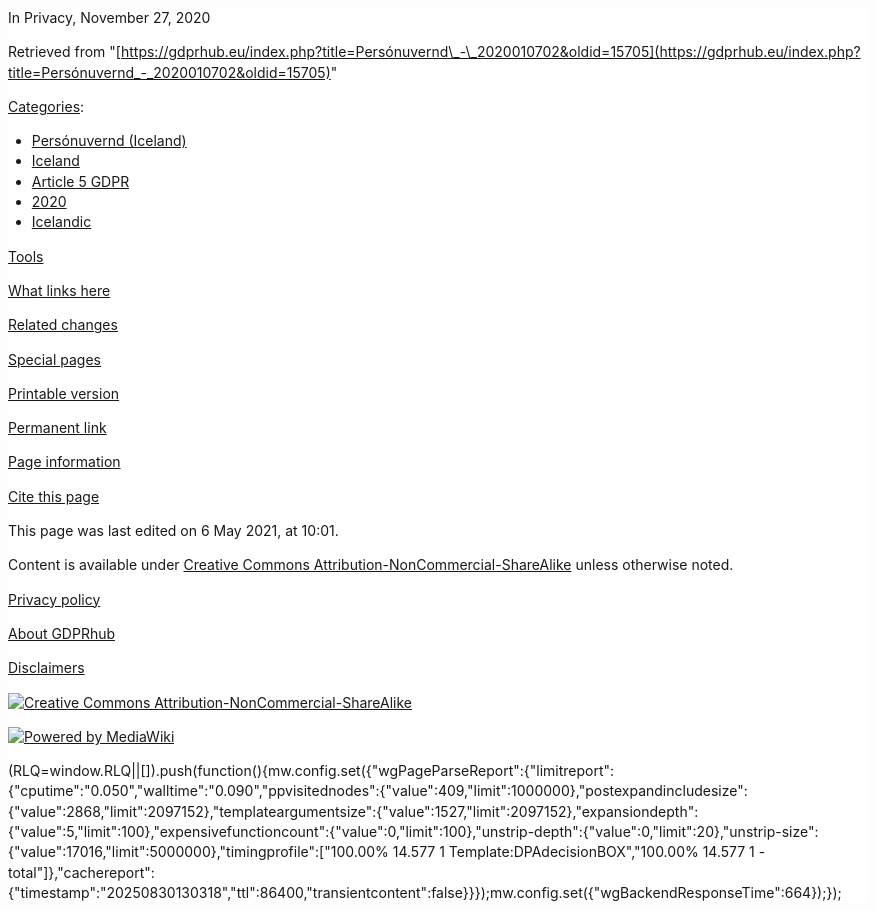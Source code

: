 In Privacy, November 27, 2020

Retrieved from "[https://gdprhub.eu/index.php?title=Persónuvernd\_-\_2020010702&oldid=15705](https://gdprhub.eu/index.php?title=Persónuvernd_-_2020010702&oldid=15705)"

[Categories](/index.php?title=Special:Categories "Special:Categories"):

*   [Persónuvernd (Iceland)](/index.php?title=Category:Pers%C3%B3nuvernd_\(Iceland\) "Category:Persónuvernd (Iceland)")
*   [Iceland](/index.php?title=Category:Iceland "Category:Iceland")
*   [Article 5 GDPR](/index.php?title=Category:Article_5_GDPR "Category:Article 5 GDPR")
*   [2020](/index.php?title=Category:2020 "Category:2020")
*   [Icelandic](/index.php?title=Category:Icelandic "Category:Icelandic")

[Tools](#)

[What links here](/index.php?title=Special:WhatLinksHere/Pers%C3%B3nuvernd_-_2020010702 "A list of all wiki pages that link here [j]")

[Related changes](/index.php?title=Special:RecentChangesLinked/Pers%C3%B3nuvernd_-_2020010702 "Recent changes in pages linked from this page [k]")

[Special pages](/index.php?title=Special:SpecialPages "A list of all special pages [q]")

[Printable version](javascript:print\(\); "Printable version of this page [p]")

[Permanent link](/index.php?title=Pers%C3%B3nuvernd_-_2020010702&oldid=15705 "Permanent link to this revision of this page")

[Page information](/index.php?title=Pers%C3%B3nuvernd_-_2020010702&action=info "More information about this page")

[Cite this page](/index.php?title=Special:CiteThisPage&page=Pers%C3%B3nuvernd_-_2020010702&id=15705&wpFormIdentifier=titleform "Information on how to cite this page")

This page was last edited on 6 May 2021, at 10:01.

Content is available under [Creative Commons Attribution-NonCommercial-ShareAlike](https://creativecommons.org/licenses/by-nc-sa/4.0/) unless otherwise noted.

[Privacy policy](/index.php?title=GDPRhub:Privacy_policy)

[About GDPRhub](/index.php?title=GDPRhub:About)

[Disclaimers](/index.php?title=GDPRhub:General_disclaimer)

[![Creative Commons Attribution-NonCommercial-ShareAlike](/resources/assets/licenses/cc-by-nc-sa.png)](https://creativecommons.org/licenses/by-nc-sa/4.0/)

[![Powered by MediaWiki](/resources/assets/poweredby_mediawiki_88x31.png)](https://www.mediawiki.org/)

(RLQ=window.RLQ||\[\]).push(function(){mw.config.set({"wgPageParseReport":{"limitreport":{"cputime":"0.050","walltime":"0.090","ppvisitednodes":{"value":409,"limit":1000000},"postexpandincludesize":{"value":2868,"limit":2097152},"templateargumentsize":{"value":1527,"limit":2097152},"expansiondepth":{"value":5,"limit":100},"expensivefunctioncount":{"value":0,"limit":100},"unstrip-depth":{"value":0,"limit":20},"unstrip-size":{"value":17016,"limit":5000000},"timingprofile":\["100.00% 14.577 1 Template:DPAdecisionBOX","100.00% 14.577 1 -total"\]},"cachereport":{"timestamp":"20250830130318","ttl":86400,"transientcontent":false}}});mw.config.set({"wgBackendResponseTime":664});});